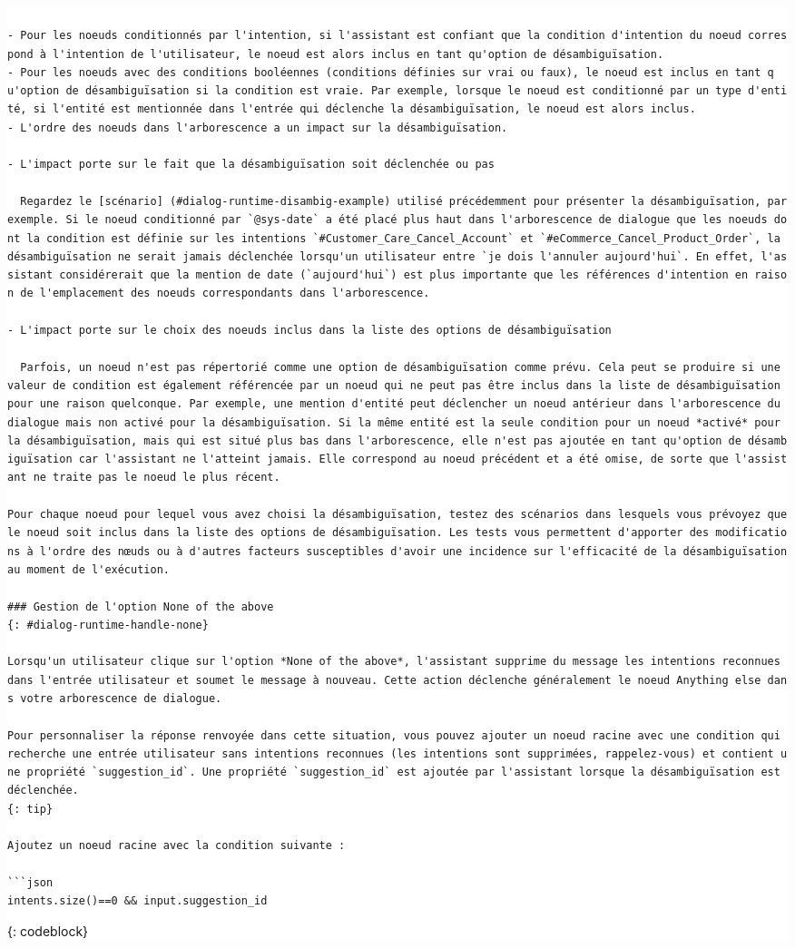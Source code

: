   ```

- Pour les noeuds conditionnés par l'intention, si l'assistant est confiant que la condition d'intention du noeud correspond à l'intention de l'utilisateur, le noeud est alors inclus en tant qu'option de désambiguïsation.
- Pour les noeuds avec des conditions booléennes (conditions définies sur vrai ou faux), le noeud est inclus en tant qu'option de désambiguïsation si la condition est vraie. Par exemple, lorsque le noeud est conditionné par un type d'entité, si l'entité est mentionnée dans l'entrée qui déclenche la désambiguïsation, le noeud est alors inclus.
- L'ordre des noeuds dans l'arborescence a un impact sur la désambiguïsation.

  - L'impact porte sur le fait que la désambiguïsation soit déclenchée ou pas
  
    Regardez le [scénario] (#dialog-runtime-disambig-example) utilisé précédemment pour présenter la désambiguïsation, par exemple. Si le noeud conditionné par `@sys-date` a été placé plus haut dans l'arborescence de dialogue que les noeuds dont la condition est définie sur les intentions `#Customer_Care_Cancel_Account` et `#eCommerce_Cancel_Product_Order`, la désambiguïsation ne serait jamais déclenchée lorsqu'un utilisateur entre `je dois l'annuler aujourd'hui`. En effet, l'assistant considérerait que la mention de date (`aujourd'hui`) est plus importante que les références d'intention en raison de l'emplacement des noeuds correspondants dans l'arborescence.

  - L'impact porte sur le choix des noeuds inclus dans la liste des options de désambiguïsation
  
    Parfois, un noeud n'est pas répertorié comme une option de désambiguïsation comme prévu. Cela peut se produire si une valeur de condition est également référencée par un noeud qui ne peut pas être inclus dans la liste de désambiguïsation pour une raison quelconque. Par exemple, une mention d'entité peut déclencher un noeud antérieur dans l'arborescence du dialogue mais non activé pour la désambiguïsation. Si la même entité est la seule condition pour un noeud *activé* pour la désambiguïsation, mais qui est situé plus bas dans l'arborescence, elle n'est pas ajoutée en tant qu'option de désambiguïsation car l'assistant ne l'atteint jamais. Elle correspond au noeud précédent et a été omise, de sorte que l'assistant ne traite pas le noeud le plus récent.

Pour chaque noeud pour lequel vous avez choisi la désambiguïsation, testez des scénarios dans lesquels vous prévoyez que le noeud soit inclus dans la liste des options de désambiguïsation. Les tests vous permettent d'apporter des modifications à l'ordre des nœuds ou à d'autres facteurs susceptibles d'avoir une incidence sur l'efficacité de la désambiguïsation au moment de l'exécution.

### Gestion de l'option None of the above
{: #dialog-runtime-handle-none}

Lorsqu'un utilisateur clique sur l'option *None of the above*, l'assistant supprime du message les intentions reconnues dans l'entrée utilisateur et soumet le message à nouveau. Cette action déclenche généralement le noeud Anything else dans votre arborescence de dialogue.

Pour personnaliser la réponse renvoyée dans cette situation, vous pouvez ajouter un noeud racine avec une condition qui recherche une entrée utilisateur sans intentions reconnues (les intentions sont supprimées, rappelez-vous) et contient une propriété `suggestion_id`. Une propriété `suggestion_id` est ajoutée par l'assistant lorsque la désambiguïsation est déclenchée.
{: tip}

Ajoutez un noeud racine avec la condition suivante :

```json
intents.size()==0 && input.suggestion_id
```
{: codeblock}
